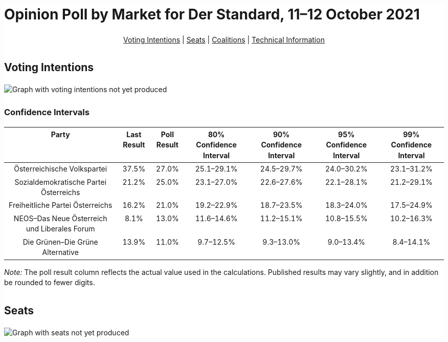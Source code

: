 # Opinion Poll by Market for Der Standard, 11–12 October 2021

<p align="center"><a href="#voting-intentions">Voting Intentions</a> | <a href="#seats">Seats</a> | <a href="#coalitions">Coalitions</a> | <a href="#technical-information">Technical Information</a></p>

## Voting Intentions

![Graph with voting intentions not yet produced](2021-10-12-Market.png "Voting Intentions")

### Confidence Intervals

| Party | Last Result | Poll Result | 80% Confidence Interval | 90% Confidence Interval | 95% Confidence Interval | 99% Confidence Interval |
|:-----:|:-----------:|:-----------:|:-----------------------:|:-----------------------:|:-----------------------:|:-----------------------:|
| Österreichische Volkspartei | 37.5% | 27.0% | 25.1–29.1% |24.5–29.7% |24.0–30.2% |23.1–31.2% |
| Sozialdemokratische Partei Österreichs | 21.2% | 25.0% | 23.1–27.0% |22.6–27.6% |22.1–28.1% |21.2–29.1% |
| Freiheitliche Partei Österreichs | 16.2% | 21.0% | 19.2–22.9% |18.7–23.5% |18.3–24.0% |17.5–24.9% |
| NEOS–Das Neue Österreich und Liberales Forum | 8.1% | 13.0% | 11.6–14.6% |11.2–15.1% |10.8–15.5% |10.2–16.3% |
| Die Grünen–Die Grüne Alternative | 13.9% | 11.0% | 9.7–12.5% |9.3–13.0% |9.0–13.4% |8.4–14.1% |

*Note:* The poll result column reflects the actual value used in the calculations. Published results may vary slightly, and in addition be rounded to fewer digits.

## Seats

![Graph with seats not yet produced](2021-10-12-Market-seats.png "Seats")

